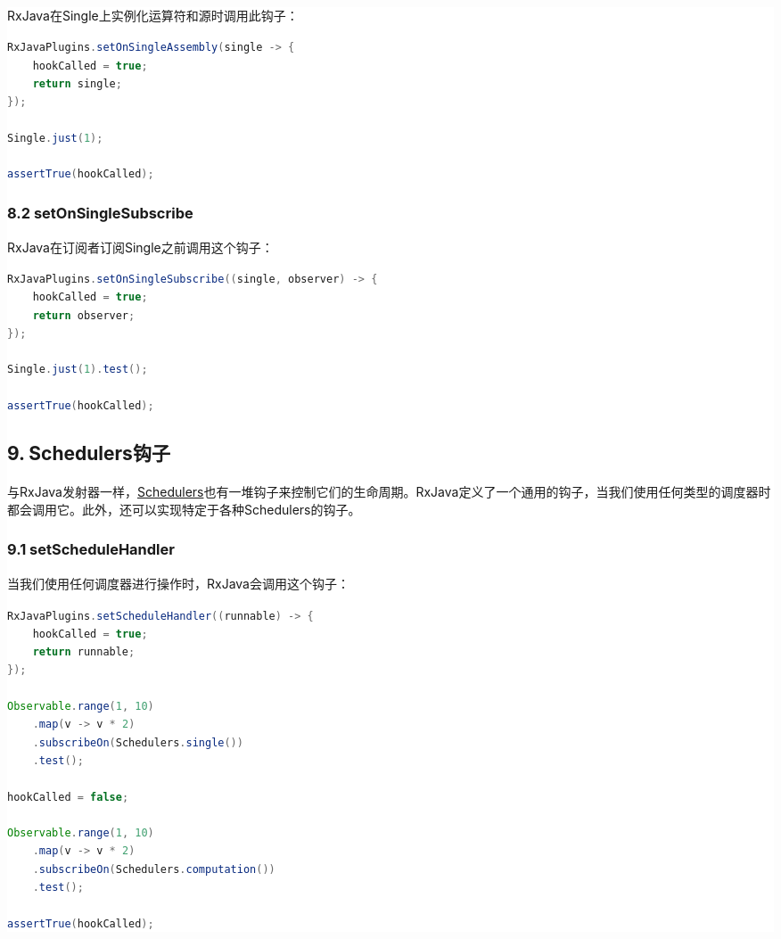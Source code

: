 RxJava在Single上实例化运算符和源时调用此钩子：

```java
RxJavaPlugins.setOnSingleAssembly(single -> {
    hookCalled = true;
    return single;
});

Single.just(1);

assertTrue(hookCalled);
```

### 8.2 setOnSingleSubscribe

RxJava在订阅者订阅Single之前调用这个钩子：

```java
RxJavaPlugins.setOnSingleSubscribe((single, observer) -> {
    hookCalled = true;
    return observer;
});

Single.just(1).test();

assertTrue(hookCalled);
```

## 9. Schedulers钩子

与RxJava发射器一样，[Schedulers](https://www.baeldung.com/rxjava-schedulers)也有一堆钩子来控制它们的生命周期。RxJava定义了一个通用的钩子，当我们使用任何类型的调度器时都会调用它。此外，还可以实现特定于各种Schedulers的钩子。

### 9.1 setScheduleHandler

当我们使用任何调度器进行操作时，RxJava会调用这个钩子：

```java
RxJavaPlugins.setScheduleHandler((runnable) -> {
    hookCalled = true;
    return runnable;
});

Observable.range(1, 10)
    .map(v -> v * 2)
    .subscribeOn(Schedulers.single())
    .test();

hookCalled = false;

Observable.range(1, 10)
    .map(v -> v * 2)
    .subscribeOn(Schedulers.computation())
    .test();

assertTrue(hookCalled);
```
